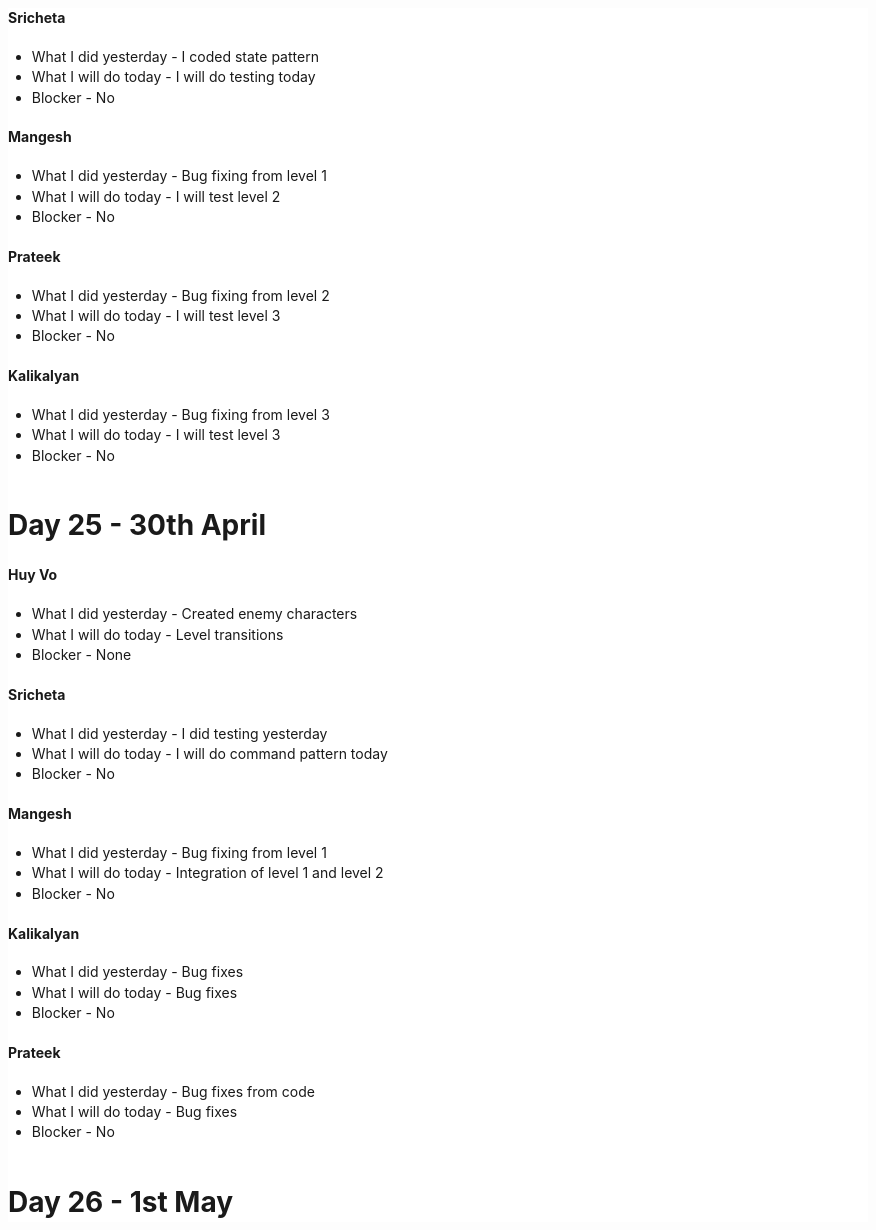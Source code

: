 #### Sricheta 
* What I did yesterday -  I coded state pattern
* What I will do today - I will do testing today
* Blocker - No

#### Mangesh 
* What I did yesterday -  Bug fixing from level 1
* What I will do today - I will test level 2
* Blocker - No

#### Prateek 
* What I did yesterday -  Bug fixing from level 2
* What I will do today - I will test level 3
* Blocker - No

#### Kalikalyan 
* What I did yesterday -  Bug fixing from level 3
* What I will do today - I will test level 3
* Blocker - No

# Day 25 - 30th April


#### Huy Vo
* What I did yesterday -  Created enemy characters
* What I will do today - Level transitions
* Blocker - None 

#### Sricheta 
* What I did yesterday -  I did testing yesterday
* What I will do today - I will do command pattern today
* Blocker - No

#### Mangesh 
* What I did yesterday -  Bug fixing from level 1
* What I will do today - Integration of level 1 and level 2
* Blocker - No

#### Kalikalyan
* What I did yesterday -  Bug fixes
* What I will do today - Bug fixes
* Blocker - No

#### Prateek
* What I did yesterday -  Bug fixes from code
* What I will do today - Bug fixes
* Blocker - No

# Day 26 - 1st May

